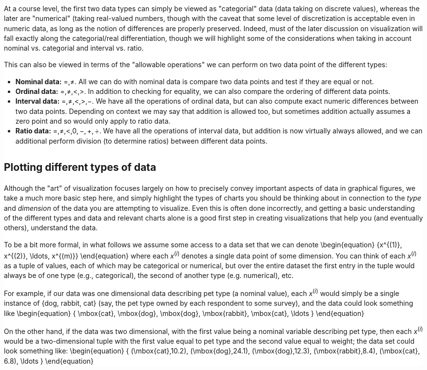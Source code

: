 At a course level, the first two data types can simply be viewed as "categorial" data (data taking on discrete values), whereas the later are "numerical" (taking real-valued numbers, though with the caveat that some level of discretization is acceptable even in numeric data, as long as the notion of differences are properly preserved.  Indeed, must of the later discussion on visualization will fall exactly along the categorial/real differentiation, though we will highlight some of the considerations when taking in account nominal vs. categorial and interval vs. ratio.

This can also be viewed in terms of the "allowable operations" we can perform on two data point of the different types:

- **Nominal data:** $=, \neq$.  All we can do with nominal data is compare two data points and test if they are equal or not.
- **Ordinal data:** $=, \neq, <, >$. In addition to checking for equality, we can also compare the ordering of different data points.
- **Interval data:** $=, \neq, <, >, -$. We have all the operations of ordinal data, but can also compute exact numeric differences between two data points.  Depending on context we may say that addition is allowed too, but sometimes addition actually assumes a zero point and so would only apply to ratio data.
- **Ratio data:** $=, \neq, <, 0, -, +, \div$.  We have all the operations of interval data, but addition is now virtually always allowed, and we can additional perform division (to determine ratios) between different data points.



## Plotting different types of data

Although the "art" of visualization focuses largely on how to precisely convey important aspects of data in graphical figures, we take a much more basic step here, and simply highlight the types of charts you should be thinking about in connection to the _type_ and _dimension_ of the data you are attempting to visualize.  Even this is often done incorrectly, and getting a basic understanding of the different types and data and relevant charts alone is a good first step in creating visualizations that help you (and eventually others), understand the data.

To be a bit more formal, in what follows we assume some access to a data set that we can denote
\begin{equation}
\{x^{(1)}, x^{(2)}, \ldots, x^{(m)}\}
\end{equation}
where each $x^{(i)}$ denotes a single data point of some dimension.  You can think of each $x^{(i)}$ as a tuple of values, each of which may be categorical or numerical, but over the entire dataset the first entry in the tuple would always be of one type (e.g., categorical), the second of another type (e.g. numerical), etc.

For example, if our data was one dimensional data describing pet type (a nominal value), each $x^{(i)}$ would simply be a single instance of {dog, rabbit, cat} (say, the pet type owned by each respondent to some survey), and the data could look something like
\begin{equation}
\{ \mbox{cat}, \mbox{dog}, \mbox{dog}, \mbox{rabbit}, \mbox{cat}, \ldots \}
\end{equation}

On the other hand, if the data was two dimensional, with the first value being a nominal variable describing pet type, then each $x^{(i)}$ would be a two-dimensional tuple with the first value equal to pet type and the second value equal to weight; the data set could look something like:
\begin{equation}
\{ (\mbox{cat},10.2), (\mbox{dog},24.1), (\mbox{dog},12.3), (\mbox{rabbit},8.4), (\mbox{cat}, 6.8), \ldots \}
\end{equation}
